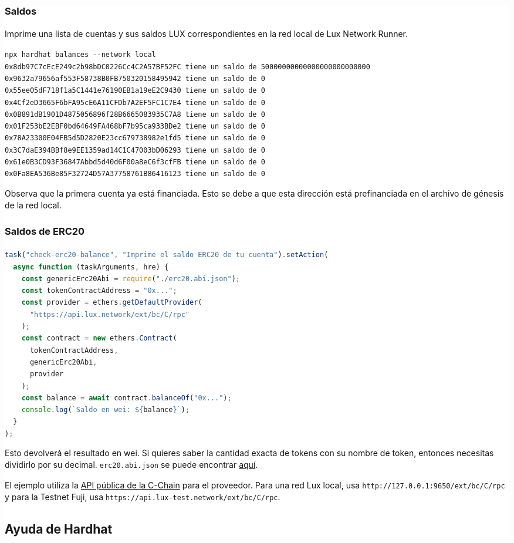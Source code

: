 ### Saldos

Imprime una lista de cuentas y sus saldos LUX correspondientes en la red local de Lux Network Runner.

```text
npx hardhat balances --network local
0x8db97C7cEcE249c2b98bDC0226Cc4C2A57BF52FC tiene un saldo de 50000000000000000000000000
0x9632a79656af553F58738B0FB750320158495942 tiene un saldo de 0
0x55ee05dF718f1a5C1441e76190EB1a19eE2C9430 tiene un saldo de 0
0x4Cf2eD3665F6bFA95cE6A11CFDb7A2EF5FC1C7E4 tiene un saldo de 0
0x0B891dB1901D4875056896f28B6665083935C7A8 tiene un saldo de 0
0x01F253bE2EBF0bd64649FA468bF7b95ca933BDe2 tiene un saldo de 0
0x78A23300E04FB5d5D2820E23cc679738982e1fd5 tiene un saldo de 0
0x3C7daE394BBf8e9EE1359ad14C1C47003bD06293 tiene un saldo de 0
0x61e0B3CD93F36847Abbd5d40d6F00a8eC6f3cfFB tiene un saldo de 0
0x0Fa8EA536Be85F32724D57A37758761B86416123 tiene un saldo de 0
```

Observa que la primera cuenta ya está financiada. Esto se debe a que esta dirección está prefinanciada en el archivo de génesis de la red local.

### Saldos de ERC20

```js
task("check-erc20-balance", "Imprime el saldo ERC20 de tu cuenta").setAction(
  async function (taskArguments, hre) {
    const genericErc20Abi = require("./erc20.abi.json");
    const tokenContractAddress = "0x...";
    const provider = ethers.getDefaultProvider(
      "https://api.lux.network/ext/bc/C/rpc"
    );
    const contract = new ethers.Contract(
      tokenContractAddress,
      genericErc20Abi,
      provider
    );
    const balance = await contract.balanceOf("0x...");
    console.log(`Saldo en wei: ${balance}`);
  }
);
```

Esto devolverá el resultado en wei. Si quieres saber la cantidad exacta de tokens con su nombre de token, entonces necesitas dividirlo por su decimal. `erc20.abi.json` se puede encontrar [aquí](./erc20.abi.json).

El ejemplo utiliza la [API pública de la C-Chain](/reference/luxd/c-chain/api#endpoints) para el proveedor. Para una red Lux local, usa `http://127.0.0.1:9650/ext/bc/C/rpc` y para la Testnet Fuji, usa `https://api.lux-test.network/ext/bc/C/rpc`.

## Ayuda de Hardhat
